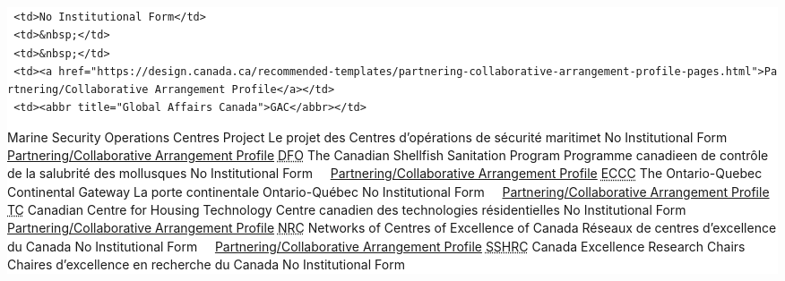      <td>No Institutional Form</td>
     <td>&nbsp;</td>
     <td>&nbsp;</td>
     <td><a href="https://design.canada.ca/recommended-templates/partnering-collaborative-arrangement-profile-pages.html">Partnering/Collaborative Arrangement Profile</a></td>
     <td><abbr title="Global Affairs Canada">GAC</abbr></td>
   </tr>
   <tr>
     <td>Marine Security Operations Centres Project</td>
     <td><span lang="fr">Le projet des Centres d’opérations de sécurité maritimet</span></td>
     <td>No Institutional Form</td>
     <td>&nbsp;</td>
     <td>&nbsp;</td>
     <td><a href="https://design.canada.ca/recommended-templates/partnering-collaborative-arrangement-profile-pages.html">Partnering/Collaborative Arrangement Profile</a></td>
     <td><abbr title="Fisheries and Oceans Canada">DFO</abbr></td>
   </tr>
   <tr>
     <td>The Canadian Shellfish Sanitation Program</td>
     <td><span lang="fr">Programme canadieen de contrôle de la salubrité des mollusques</span></td>
     <td>No Institutional Form</td>
     <td>&nbsp;</td>
     <td>&nbsp;</td>
     <td><a href="https://design.canada.ca/recommended-templates/partnering-collaborative-arrangement-profile-pages.html">Partnering/Collaborative Arrangement Profile</a></td>
     <td><abbr title="Environment and Climate Change Canada">ECCC</abbr></td>
   </tr>
   <tr>
     <td>The Ontario-Quebec Continental Gateway</td>
     <td><span lang="fr">La porte continentale Ontario-Québec</span></td>
     <td>No Institutional Form</td>
     <td>&nbsp;</td>
     <td>&nbsp;</td>
     <td><a href="https://design.canada.ca/recommended-templates/partnering-collaborative-arrangement-profile-pages.html">Partnering/Collaborative Arrangement Profile</a></td>
     <td><abbr title="Transport Canada">TC</abbr></td>
   </tr>
   <tr>
     <td>Canadian Centre for Housing Technology</td>
     <td><span lang="fr">Centre canadien des technologies résidentielles</span></td>
     <td>No Institutional Form</td>
     <td>&nbsp;</td>
     <td>&nbsp;</td>
     <td><a href="https://design.canada.ca/recommended-templates/partnering-collaborative-arrangement-profile-pages.html">Partnering/Collaborative Arrangement Profile</a></td>
     <td><abbr title="National Research Council Canada">NRC</abbr></td>
   </tr>
   <tr>
     <td>Networks of Centres of Excellence of Canada</td>
     <td><span lang="fr">Réseaux de centres d’excellence du Canada</span></td>
     <td>No Institutional Form</td>
     <td>&nbsp;</td>
     <td>&nbsp;</td>
     <td><a href="https://design.canada.ca/recommended-templates/partnering-collaborative-arrangement-profile-pages.html">Partnering/Collaborative Arrangement Profile</a></td>
     <td><abbr title="Social Sciences and Humanities Research Council of Canada">SSHRC</abbr></td>
   </tr>
   <tr>
     <td>Canada Excellence Research Chairs</td>
     <td><span lang="fr">Chaires d’excellence en recherche du Canada</span></td>
     <td>No Institutional Form</td>
     <td>&nbsp;</td>
     <td>&nbsp;</td>